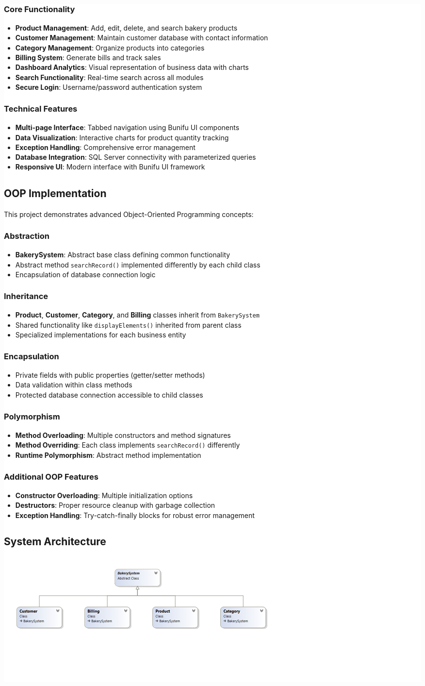 ### Core Functionality
- **Product Management**: Add, edit, delete, and search bakery products
- **Customer Management**: Maintain customer database with contact information
- **Category Management**: Organize products into categories
- **Billing System**: Generate bills and track sales
- **Dashboard Analytics**: Visual representation of business data with charts
- **Search Functionality**: Real-time search across all modules
- **Secure Login**: Username/password authentication system

### Technical Features
- **Multi-page Interface**: Tabbed navigation using Bunifu UI components
- **Data Visualization**: Interactive charts for product quantity tracking
- **Exception Handling**: Comprehensive error management
- **Database Integration**: SQL Server connectivity with parameterized queries
- **Responsive UI**: Modern interface with Bunifu UI framework

## OOP Implementation

This project demonstrates advanced Object-Oriented Programming concepts:

### Abstraction
- **BakerySystem**: Abstract base class defining common functionality
- Abstract method `searchRecord()` implemented differently by each child class
- Encapsulation of database connection logic

### Inheritance
- **Product**, **Customer**, **Category**, and **Billing** classes inherit from `BakerySystem`
- Shared functionality like `displayElements()` inherited from parent class
- Specialized implementations for each business entity

### Encapsulation
- Private fields with public properties (getter/setter methods)
- Data validation within class methods
- Protected database connection accessible to child classes

### Polymorphism
- **Method Overloading**: Multiple constructors and method signatures
- **Method Overriding**: Each class implements `searchRecord()` differently
- **Runtime Polymorphism**: Abstract method implementation

### Additional OOP Features
- **Constructor Overloading**: Multiple initialization options
- **Destructors**: Proper resource cleanup with garbage collection
- **Exception Handling**: Try-catch-finally blocks for robust error management

## System Architecture

![Class Diagram](images/class-diagram.png)
